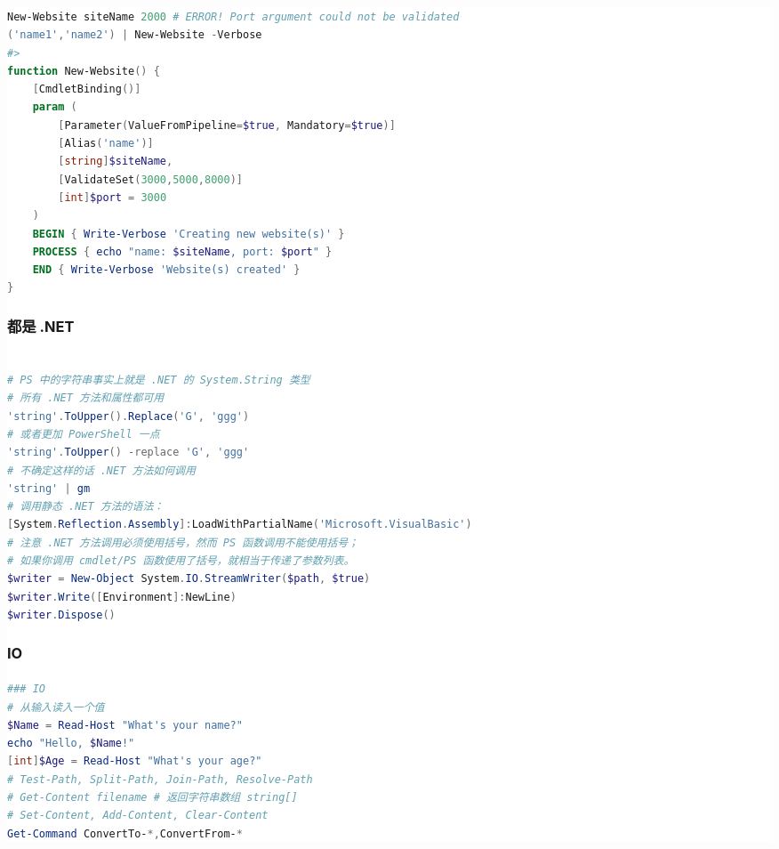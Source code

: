 ```powershell
New-Website siteName 2000 # ERROR! Port argument could not be validated
('name1','name2') | New-Website -Verbose
#>
function New-Website() {
    [CmdletBinding()]
    param (
        [Parameter(ValueFromPipeline=$true, Mandatory=$true)]
        [Alias('name')]
        [string]$siteName,
        [ValidateSet(3000,5000,8000)]
        [int]$port = 3000
    )
    BEGIN { Write-Verbose 'Creating new website(s)' }
    PROCESS { echo "name: $siteName, port: $port" }
    END { Write-Verbose 'Website(s) created' }
}
```

### 都是 .NET

```powershell

# PS 中的字符串事实上就是 .NET 的 System.String 类型
# 所有 .NET 方法和属性都可用
'string'.ToUpper().Replace('G', 'ggg')
# 或者更加 PowerShell 一点
'string'.ToUpper() -replace 'G', 'ggg'
# 不确定这样的话 .NET 方法如何调用
'string' | gm
# 调用静态 .NET 方法的语法：
[System.Reflection.Assembly]:LoadWithPartialName('Microsoft.VisualBasic')
# 注意 .NET 方法调用必须使用括号，然而 PS 函数调用不能使用括号；
# 如果你调用 cmdlet/PS 函数使用了括号，就相当于传递了参数列表。
$writer = New-Object System.IO.StreamWriter($path, $true)
$writer.Write([Environment]:NewLine)
$writer.Dispose()
```

### IO

```powershell
### IO
# 从输入读入一个值
$Name = Read-Host "What's your name?"
echo "Hello, $Name!"
[int]$Age = Read-Host "What's your age?"
# Test-Path, Split-Path, Join-Path, Resolve-Path
# Get-Content filename # 返回字符串数组 string[]
# Set-Content, Add-Content, Clear-Content
Get-Command ConvertTo-*,ConvertFrom-*
```

